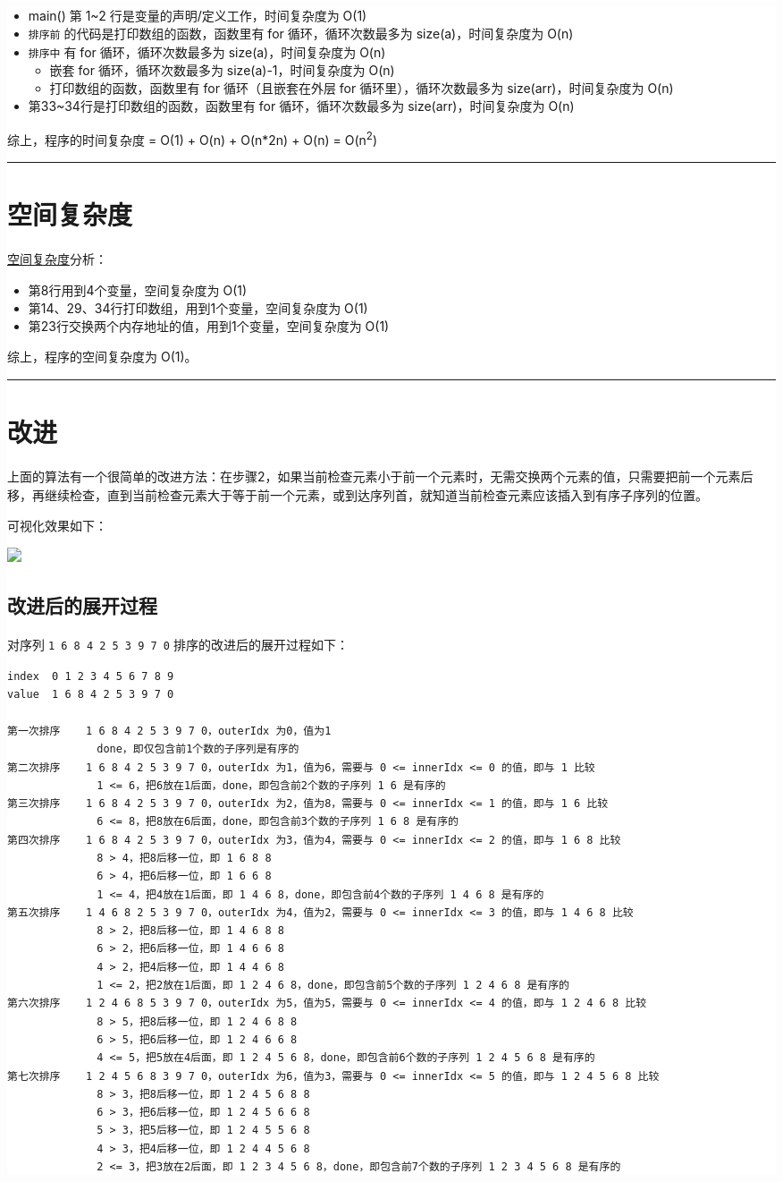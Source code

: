 * main() 第 1~2 行是变量的声明/定义工作，时间复杂度为 O(1)
* `排序前` 的代码是打印数组的函数，函数里有 for 循环，循环次数最多为 size(a)，时间复杂度为 O(n)
* `排序中` 有 for 循环，循环次数最多为 size(a)，时间复杂度为 O(n)
    * 嵌套 for 循环，循环次数最多为 size(a)-1，时间复杂度为 O(n)
    * 打印数组的函数，函数里有 for 循环（且嵌套在外层 for 循环里），循环次数最多为 size(arr)，时间复杂度为 O(n)
* 第33~34行是打印数组的函数，函数里有 for 循环，循环次数最多为 size(arr)，时间复杂度为 O(n)

综上，程序的时间复杂度 = O(1) + O(n) + O(n\*2n) + O(n) = O(n<sup>2</sup>)

---

# 空间复杂度

[空间复杂度](http://zh.wikipedia.org/wiki/%E7%AE%97%E6%B3%95#.E7.A9.BA.E9.97.B4.E5.A4.8D.E6.9D.82.E5.BA.A6)分析：

* 第8行用到4个变量，空间复杂度为 O(1)
* 第14、29、34行打印数组，用到1个变量，空间复杂度为 O(1)
* 第23行交换两个内存地址的值，用到1个变量，空间复杂度为 O(1)

综上，程序的空间复杂度为 O(1)。

---

# 改进

上面的算法有一个很简单的改进方法：在步骤2，如果当前检查元素小于前一个元素时，无需交换两个元素的值，只需要把前一个元素后移，再继续检查，直到当前检查元素大于等于前一个元素，或到达序列首，就知道当前检查元素应该插入到有序子序列的位置。

可视化效果如下：

![](/images/algorithms/sorting/insertion-sort/Insertion-sort-animation.gif)

## 改进后的展开过程

对序列 `1 6 8 4 2 5 3 9 7 0` 排序的改进后的展开过程如下：

    index  0 1 2 3 4 5 6 7 8 9
    value  1 6 8 4 2 5 3 9 7 0

    第一次排序    1 6 8 4 2 5 3 9 7 0，outerIdx 为0，值为1
                  done，即仅包含前1个数的子序列是有序的
    第二次排序    1 6 8 4 2 5 3 9 7 0，outerIdx 为1，值为6，需要与 0 <= innerIdx <= 0 的值，即与 1 比较
                  1 <= 6，把6放在1后面，done，即包含前2个数的子序列 1 6 是有序的
    第三次排序    1 6 8 4 2 5 3 9 7 0，outerIdx 为2，值为8，需要与 0 <= innerIdx <= 1 的值，即与 1 6 比较
                  6 <= 8，把8放在6后面，done，即包含前3个数的子序列 1 6 8 是有序的
    第四次排序    1 6 8 4 2 5 3 9 7 0，outerIdx 为3，值为4，需要与 0 <= innerIdx <= 2 的值，即与 1 6 8 比较
                  8 > 4，把8后移一位，即 1 6 8 8
                  6 > 4，把6后移一位，即 1 6 6 8
                  1 <= 4，把4放在1后面，即 1 4 6 8，done，即包含前4个数的子序列 1 4 6 8 是有序的
    第五次排序    1 4 6 8 2 5 3 9 7 0，outerIdx 为4，值为2，需要与 0 <= innerIdx <= 3 的值，即与 1 4 6 8 比较
                  8 > 2，把8后移一位，即 1 4 6 8 8
                  6 > 2，把6后移一位，即 1 4 6 6 8
                  4 > 2，把4后移一位，即 1 4 4 6 8
                  1 <= 2，把2放在1后面，即 1 2 4 6 8，done，即包含前5个数的子序列 1 2 4 6 8 是有序的
    第六次排序    1 2 4 6 8 5 3 9 7 0，outerIdx 为5，值为5，需要与 0 <= innerIdx <= 4 的值，即与 1 2 4 6 8 比较
                  8 > 5，把8后移一位，即 1 2 4 6 8 8
                  6 > 5，把6后移一位，即 1 2 4 6 6 8
                  4 <= 5，把5放在4后面，即 1 2 4 5 6 8，done，即包含前6个数的子序列 1 2 4 5 6 8 是有序的
    第七次排序    1 2 4 5 6 8 3 9 7 0，outerIdx 为6，值为3，需要与 0 <= innerIdx <= 5 的值，即与 1 2 4 5 6 8 比较
                  8 > 3，把8后移一位，即 1 2 4 5 6 8 8
                  6 > 3，把6后移一位，即 1 2 4 5 6 6 8
                  5 > 3，把5后移一位，即 1 2 4 5 5 6 8
                  4 > 3，把4后移一位，即 1 2 4 4 5 6 8
                  2 <= 3，把3放在2后面，即 1 2 3 4 5 6 8，done，即包含前7个数的子序列 1 2 3 4 5 6 8 是有序的